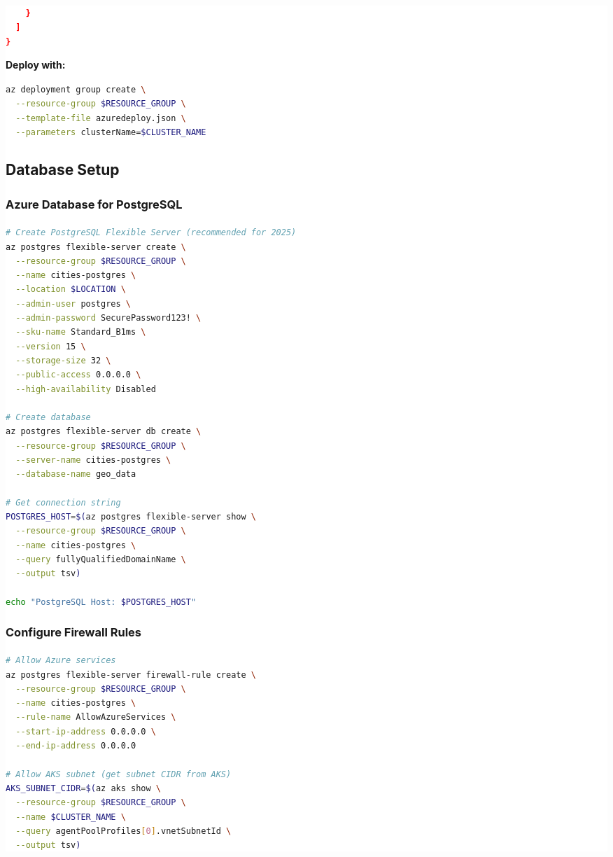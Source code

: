 ```json
    }
  ]
}
```

**Deploy with:**

```bash
az deployment group create \
  --resource-group $RESOURCE_GROUP \
  --template-file azuredeploy.json \
  --parameters clusterName=$CLUSTER_NAME
```

## Database Setup

### Azure Database for PostgreSQL

```bash
# Create PostgreSQL Flexible Server (recommended for 2025)
az postgres flexible-server create \
  --resource-group $RESOURCE_GROUP \
  --name cities-postgres \
  --location $LOCATION \
  --admin-user postgres \
  --admin-password SecurePassword123! \
  --sku-name Standard_B1ms \
  --version 15 \
  --storage-size 32 \
  --public-access 0.0.0.0 \
  --high-availability Disabled

# Create database
az postgres flexible-server db create \
  --resource-group $RESOURCE_GROUP \
  --server-name cities-postgres \
  --database-name geo_data

# Get connection string
POSTGRES_HOST=$(az postgres flexible-server show \
  --resource-group $RESOURCE_GROUP \
  --name cities-postgres \
  --query fullyQualifiedDomainName \
  --output tsv)

echo "PostgreSQL Host: $POSTGRES_HOST"
```

### Configure Firewall Rules

```bash
# Allow Azure services
az postgres flexible-server firewall-rule create \
  --resource-group $RESOURCE_GROUP \
  --name cities-postgres \
  --rule-name AllowAzureServices \
  --start-ip-address 0.0.0.0 \
  --end-ip-address 0.0.0.0

# Allow AKS subnet (get subnet CIDR from AKS)
AKS_SUBNET_CIDR=$(az aks show \
  --resource-group $RESOURCE_GROUP \
  --name $CLUSTER_NAME \
  --query agentPoolProfiles[0].vnetSubnetId \
  --output tsv)
```
